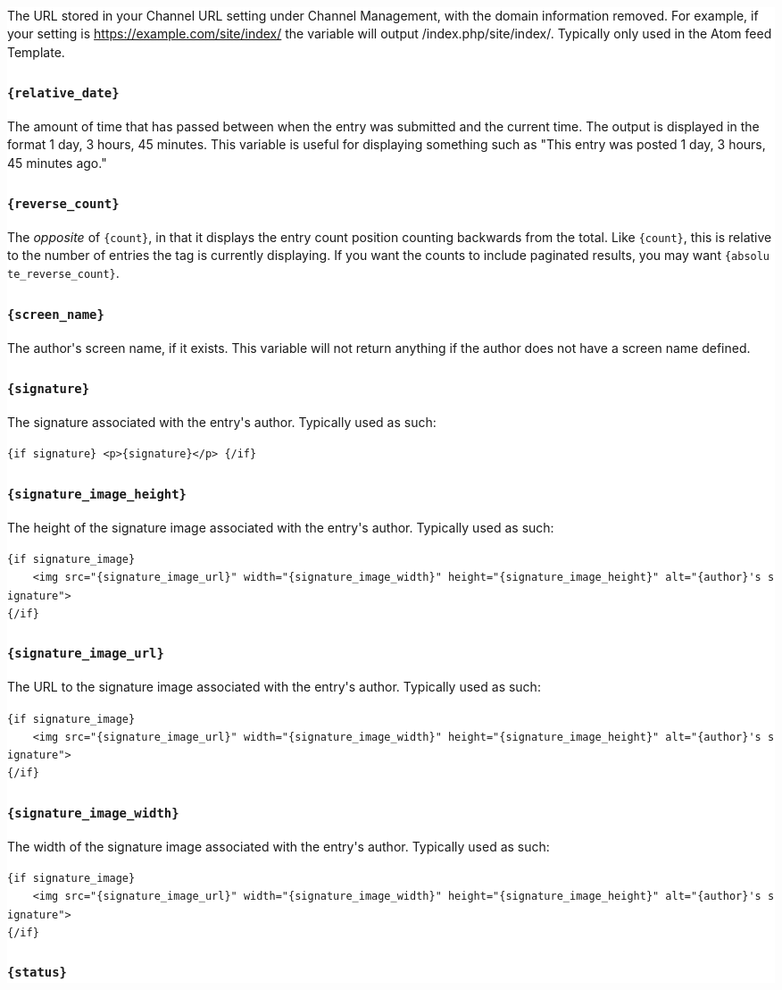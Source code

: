 The URL stored in your Channel URL setting under Channel Management, with the domain information removed. For example, if your setting is <https://example.com/site/index/> the variable will output /index.php/site/index/. Typically only used in the Atom feed Template.

### `{relative_date}`

The amount of time that has passed between when the entry was submitted and the current time. The output is displayed in the format 1 day, 3 hours, 45 minutes. This variable is useful for displaying something such as "This entry was posted 1 day, 3 hours, 45 minutes ago."

### `{reverse_count}`

The _opposite_ of `{count}`, in that it displays the entry count position counting backwards from the total. Like `{count}`, this is relative to the number of entries the tag is currently displaying. If you want the counts to include paginated results, you may want `{absolute_reverse_count}`.

### `{screen_name}`

The author's screen name, if it exists. This variable will not return anything if the author does not have a screen name defined.

### `{signature}`

The signature associated with the entry's author. Typically used as such:

    {if signature} <p>{signature}</p> {/if}

### `{signature_image_height}`

The height of the signature image associated with the entry's author. Typically used as such:

    {if signature_image}
        <img src="{signature_image_url}" width="{signature_image_width}" height="{signature_image_height}" alt="{author}'s signature">
    {/if}

### `{signature_image_url}`

The URL to the signature image associated with the entry's author. Typically used as such:

    {if signature_image}
        <img src="{signature_image_url}" width="{signature_image_width}" height="{signature_image_height}" alt="{author}'s signature">
    {/if}

### `{signature_image_width}`

The width of the signature image associated with the entry's author. Typically used as such:

    {if signature_image}
        <img src="{signature_image_url}" width="{signature_image_width}" height="{signature_image_height}" alt="{author}'s signature">
    {/if}

### `{status}`
